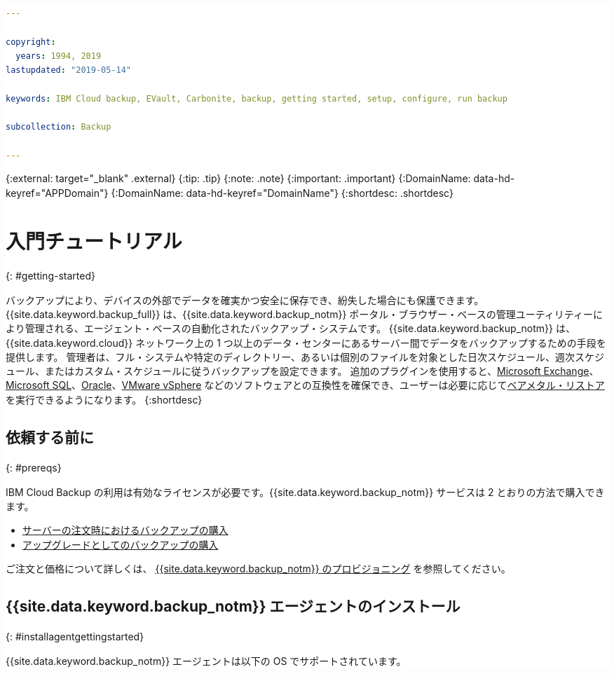 ```yaml
---

copyright:
  years: 1994, 2019
lastupdated: "2019-05-14"

keywords: IBM Cloud backup, EVault, Carbonite, backup, getting started, setup, configure, run backup

subcollection: Backup

---
```

{:external: target="_blank" .external}
{:tip: .tip}
{:note: .note}
{:important: .important}
{:DomainName: data-hd-keyref="APPDomain"}
{:DomainName: data-hd-keyref="DomainName"}
{:shortdesc: .shortdesc}

# 入門チュートリアル
{: #getting-started}

バックアップにより、デバイスの外部でデータを確実かつ安全に保存でき、紛失した場合にも保護できます。 {{site.data.keyword.backup_full}} は、{{site.data.keyword.backup_notm}} ポータル・ブラウザー・ベースの管理ユーティリティーにより管理される、エージェント・ベースの自動化されたバックアップ・システムです。 {{site.data.keyword.backup_notm}} は、{{site.data.keyword.cloud}} ネットワーク上の 1 つ以上のデータ・センターにあるサーバー間でデータをバックアップするための手段を提供します。 管理者は、フル・システムや特定のディレクトリー、あるいは個別のファイルを対象とした日次スケジュール、週次スケジュール、またはカスタム・スケジュールに従うバックアップを設定できます。 追加のプラグインを使用すると、[Microsoft Exchange](/docs/infrastructure/Backup?topic=Backup-Exchangeplugin)、[Microsoft SQL](/docs/infrastructure/Backup?topic=Backup-MSSQLplugin)、[Oracle](/docs/infrastructure/Backup?topic=Backup-Oracleplugin#Oracleplugin)、[VMware vSphere](/docs/infrastructure/Backup?topic=Backup-VRA) などのソフトウェアとの互換性を確保でき、ユーザーは必要に応じて[ベアメタル・リストア](/docs/infrastructure/Backup?topic=Backup-BMRplugin#BMRplugin)を実行できるようになります。
{:shortdesc}

## 依頼する前に
{: #prereqs}

IBM Cloud Backup の利用は有効なライセンスが必要です。{{site.data.keyword.backup_notm}} サービスは 2 とおりの方法で購入できます。

- [サーバーの注文時におけるバックアップの購入](/docs/infrastructure/Backup?topic=Backup-ordering#purchasingwithserver)
- [アップグレードとしてのバックアップの購入](/docs/infrastructure/Backup?topic=Backup-ordering#purchasingasupgrade)

ご注文と価格について詳しくは、 [{{site.data.keyword.backup_notm}} のプロビジョニング](/docs/infrastructure/Backup?topic=Backup-ordering) を参照してください。

## {{site.data.keyword.backup_notm}} エージェントのインストール
{: #installagentgettingstarted}

{{site.data.keyword.backup_notm}} エージェントは以下の OS でサポートされています。
